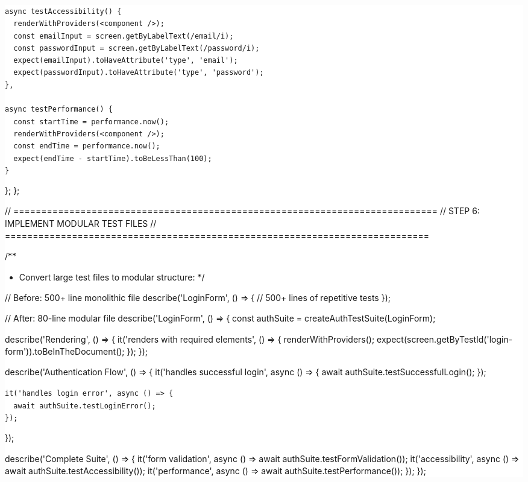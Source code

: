     async testAccessibility() {
      renderWithProviders(<component />);
      const emailInput = screen.getByLabelText(/email/i);
      const passwordInput = screen.getByLabelText(/password/i);
      expect(emailInput).toHaveAttribute('type', 'email');
      expect(passwordInput).toHaveAttribute('type', 'password');
    },

    async testPerformance() {
      const startTime = performance.now();
      renderWithProviders(<component />);
      const endTime = performance.now();
      expect(endTime - startTime).toBeLessThan(100);
    }
  };
};

// ============================================================================
// STEP 6: IMPLEMENT MODULAR TEST FILES
// ============================================================================

/**
 * Convert large test files to modular structure:
 */

// Before: 500+ line monolithic file
describe('LoginForm', () => {
  // 500+ lines of repetitive tests
});

// After: 80-line modular file
describe('LoginForm', () => {
  const authSuite = createAuthTestSuite(LoginForm);

  describe('Rendering', () => {
    it('renders with required elements', () => {
      renderWithProviders(<LoginForm />);
      expect(screen.getByTestId('login-form')).toBeInTheDocument();
    });
  });

  describe('Authentication Flow', () => {
    it('handles successful login', async () => {
      await authSuite.testSuccessfulLogin();
    });

    it('handles login error', async () => {
      await authSuite.testLoginError();
    });
  });

  describe('Complete Suite', () => {
    it('form validation', async () => await authSuite.testFormValidation());
    it('accessibility', async () => await authSuite.testAccessibility());
    it('performance', async () => await authSuite.testPerformance());
  });
});
